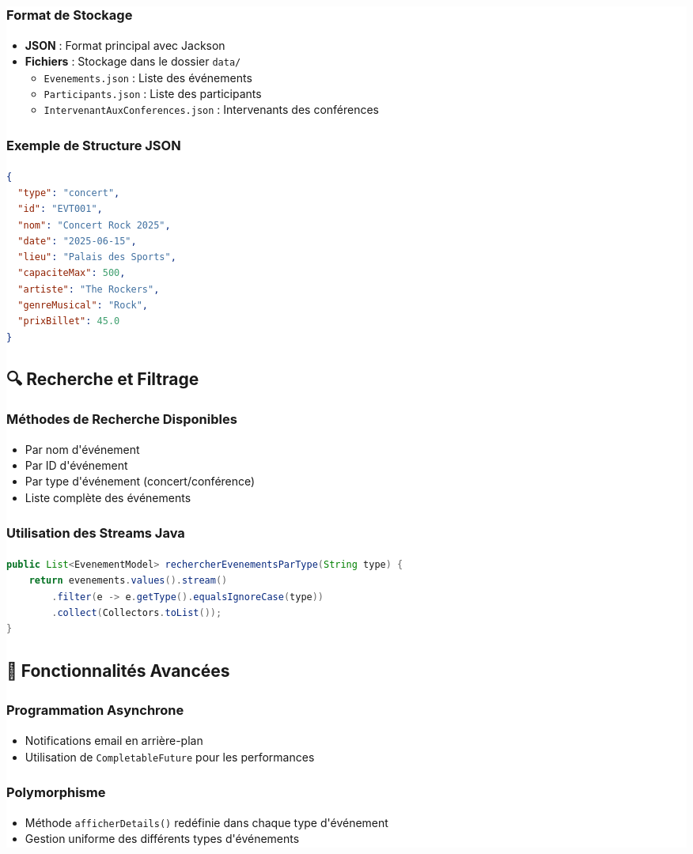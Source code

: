 ### Format de Stockage
- **JSON** : Format principal avec Jackson
- **Fichiers** : Stockage dans le dossier `data/`
  - `Evenements.json` : Liste des événements
  - `Participants.json` : Liste des participants
  - `IntervenantAuxConferences.json` : Intervenants des conférences

### Exemple de Structure JSON
```json
{
  "type": "concert",
  "id": "EVT001",
  "nom": "Concert Rock 2025",
  "date": "2025-06-15",
  "lieu": "Palais des Sports",
  "capaciteMax": 500,
  "artiste": "The Rockers",
  "genreMusical": "Rock",
  "prixBillet": 45.0
}
```

## 🔍 Recherche et Filtrage

### Méthodes de Recherche Disponibles
- Par nom d'événement
- Par ID d'événement
- Par type d'événement (concert/conférence)
- Liste complète des événements

### Utilisation des Streams Java
```java
public List<EvenementModel> rechercherEvenementsParType(String type) {
    return evenements.values().stream()
        .filter(e -> e.getType().equalsIgnoreCase(type))
        .collect(Collectors.toList());
}
```

## 🚀 Fonctionnalités Avancées

### Programmation Asynchrone
- Notifications email en arrière-plan
- Utilisation de `CompletableFuture` pour les performances

### Polymorphisme
- Méthode `afficherDetails()` redéfinie dans chaque type d'événement
- Gestion uniforme des différents types d'événements
